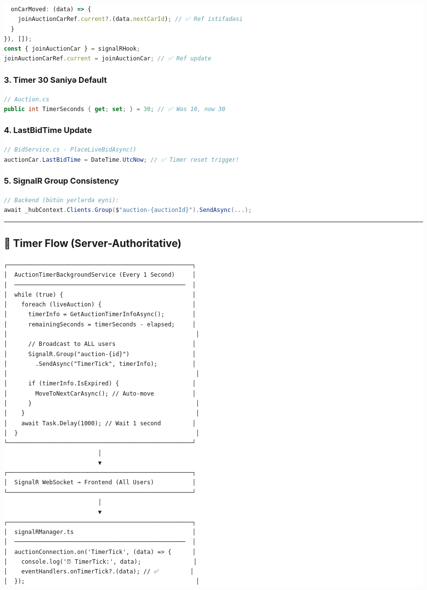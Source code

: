 ```typescript
  onCarMoved: (data) => {
    joinAuctionCarRef.current?.(data.nextCarId); // ✅ Ref istifadəsi
  }
}), []);
const { joinAuctionCar } = signalRHook;
joinAuctionCarRef.current = joinAuctionCar; // ✅ Ref update
```

### **3. Timer 30 Saniyə Default**
```csharp
// Auction.cs
public int TimerSeconds { get; set; } = 30; // ✅ Was 10, now 30
```

### **4. LastBidTime Update**
```csharp
// BidService.cs - PlaceLiveBidAsync()
auctionCar.LastBidTime = DateTime.UtcNow; // ✅ Timer reset trigger!
```

### **5. SignalR Group Consistency**
```csharp
// Backend (bütün yerlərdə eyni):
await _hubContext.Clients.Group($"auction-{auctionId}").SendAsync(...);
```

---

## 🎯 Timer Flow (Server-Authoritative)

```
┌─────────────────────────────────────────────────────┐
│  AuctionTimerBackgroundService (Every 1 Second)     │
│  ─────────────────────────────────────────────────  │
│  while (true) {                                     │
│    foreach (liveAuction) {                          │
│      timerInfo = GetAuctionTimerInfoAsync();        │
│      remainingSeconds = timerSeconds - elapsed;     │
│                                                      │
│      // Broadcast to ALL users                      │
│      SignalR.Group("auction-{id}")                  │
│        .SendAsync("TimerTick", timerInfo);          │
│                                                      │
│      if (timerInfo.IsExpired) {                     │
│        MoveToNextCarAsync(); // Auto-move           │
│      }                                               │
│    }                                                 │
│    await Task.Delay(1000); // Wait 1 second         │
│  }                                                   │
└─────────────────────────────────────────────────────┘
                           │
                           ▼
┌─────────────────────────────────────────────────────┐
│  SignalR WebSocket → Frontend (All Users)           │
└─────────────────────────────────────────────────────┘
                           │
                           ▼
┌─────────────────────────────────────────────────────┐
│  signalRManager.ts                                  │
│  ─────────────────────────────────────────────────  │
│  auctionConnection.on('TimerTick', (data) => {      │
│    console.log('⏰ TimerTick:', data);               │
│    eventHandlers.onTimerTick?.(data); // ✅         │
│  });                                                 │
```